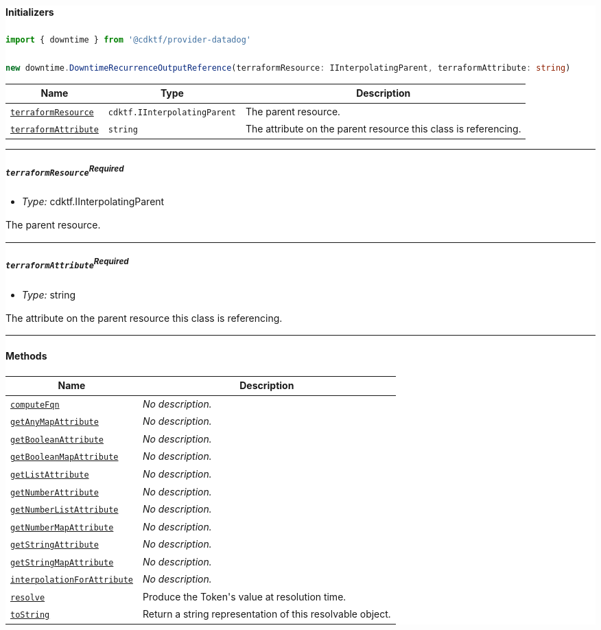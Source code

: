#### Initializers <a name="Initializers" id="@cdktf/provider-datadog.downtime.DowntimeRecurrenceOutputReference.Initializer"></a>

```typescript
import { downtime } from '@cdktf/provider-datadog'

new downtime.DowntimeRecurrenceOutputReference(terraformResource: IInterpolatingParent, terraformAttribute: string)
```

| **Name** | **Type** | **Description** |
| --- | --- | --- |
| <code><a href="#@cdktf/provider-datadog.downtime.DowntimeRecurrenceOutputReference.Initializer.parameter.terraformResource">terraformResource</a></code> | <code>cdktf.IInterpolatingParent</code> | The parent resource. |
| <code><a href="#@cdktf/provider-datadog.downtime.DowntimeRecurrenceOutputReference.Initializer.parameter.terraformAttribute">terraformAttribute</a></code> | <code>string</code> | The attribute on the parent resource this class is referencing. |

---

##### `terraformResource`<sup>Required</sup> <a name="terraformResource" id="@cdktf/provider-datadog.downtime.DowntimeRecurrenceOutputReference.Initializer.parameter.terraformResource"></a>

- *Type:* cdktf.IInterpolatingParent

The parent resource.

---

##### `terraformAttribute`<sup>Required</sup> <a name="terraformAttribute" id="@cdktf/provider-datadog.downtime.DowntimeRecurrenceOutputReference.Initializer.parameter.terraformAttribute"></a>

- *Type:* string

The attribute on the parent resource this class is referencing.

---

#### Methods <a name="Methods" id="Methods"></a>

| **Name** | **Description** |
| --- | --- |
| <code><a href="#@cdktf/provider-datadog.downtime.DowntimeRecurrenceOutputReference.computeFqn">computeFqn</a></code> | *No description.* |
| <code><a href="#@cdktf/provider-datadog.downtime.DowntimeRecurrenceOutputReference.getAnyMapAttribute">getAnyMapAttribute</a></code> | *No description.* |
| <code><a href="#@cdktf/provider-datadog.downtime.DowntimeRecurrenceOutputReference.getBooleanAttribute">getBooleanAttribute</a></code> | *No description.* |
| <code><a href="#@cdktf/provider-datadog.downtime.DowntimeRecurrenceOutputReference.getBooleanMapAttribute">getBooleanMapAttribute</a></code> | *No description.* |
| <code><a href="#@cdktf/provider-datadog.downtime.DowntimeRecurrenceOutputReference.getListAttribute">getListAttribute</a></code> | *No description.* |
| <code><a href="#@cdktf/provider-datadog.downtime.DowntimeRecurrenceOutputReference.getNumberAttribute">getNumberAttribute</a></code> | *No description.* |
| <code><a href="#@cdktf/provider-datadog.downtime.DowntimeRecurrenceOutputReference.getNumberListAttribute">getNumberListAttribute</a></code> | *No description.* |
| <code><a href="#@cdktf/provider-datadog.downtime.DowntimeRecurrenceOutputReference.getNumberMapAttribute">getNumberMapAttribute</a></code> | *No description.* |
| <code><a href="#@cdktf/provider-datadog.downtime.DowntimeRecurrenceOutputReference.getStringAttribute">getStringAttribute</a></code> | *No description.* |
| <code><a href="#@cdktf/provider-datadog.downtime.DowntimeRecurrenceOutputReference.getStringMapAttribute">getStringMapAttribute</a></code> | *No description.* |
| <code><a href="#@cdktf/provider-datadog.downtime.DowntimeRecurrenceOutputReference.interpolationForAttribute">interpolationForAttribute</a></code> | *No description.* |
| <code><a href="#@cdktf/provider-datadog.downtime.DowntimeRecurrenceOutputReference.resolve">resolve</a></code> | Produce the Token's value at resolution time. |
| <code><a href="#@cdktf/provider-datadog.downtime.DowntimeRecurrenceOutputReference.toString">toString</a></code> | Return a string representation of this resolvable object. |